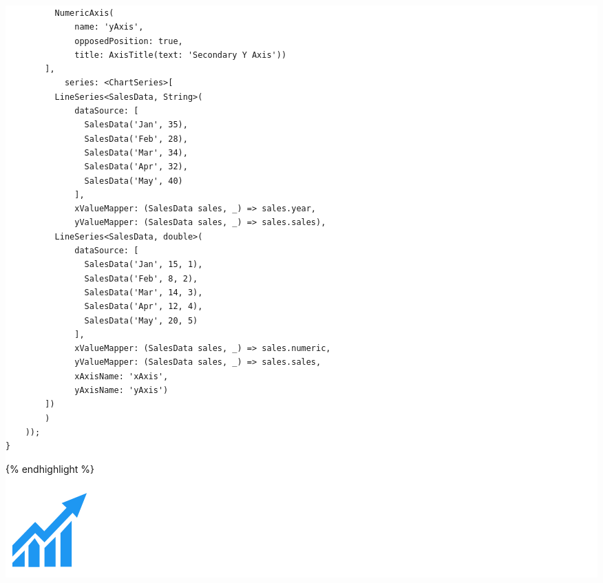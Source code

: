               NumericAxis(
                  name: 'yAxis',
                  opposedPosition: true,
                  title: AxisTitle(text: 'Secondary Y Axis'))
            ],
                series: <ChartSeries>[
              LineSeries<SalesData, String>(
                  dataSource: [
                    SalesData('Jan', 35),
                    SalesData('Feb', 28),
                    SalesData('Mar', 34),
                    SalesData('Apr', 32),
                    SalesData('May', 40)
                  ],
                  xValueMapper: (SalesData sales, _) => sales.year,
                  yValueMapper: (SalesData sales, _) => sales.sales),
              LineSeries<SalesData, double>(
                  dataSource: [
                    SalesData('Jan', 15, 1),
                    SalesData('Feb', 8, 2),
                    SalesData('Mar', 14, 3),
                    SalesData('Apr', 12, 4),
                    SalesData('May', 20, 5)
                  ],
                  xValueMapper: (SalesData sales, _) => sales.numeric,
                  yValueMapper: (SalesData sales, _) => sales.sales,
                  xAxisName: 'xAxis',
                  yAxisName: 'yAxis')
            ])
            )
        ));
    }

{% endhighlight %}

![Multiple axes](images/getting-started/livechart.png)